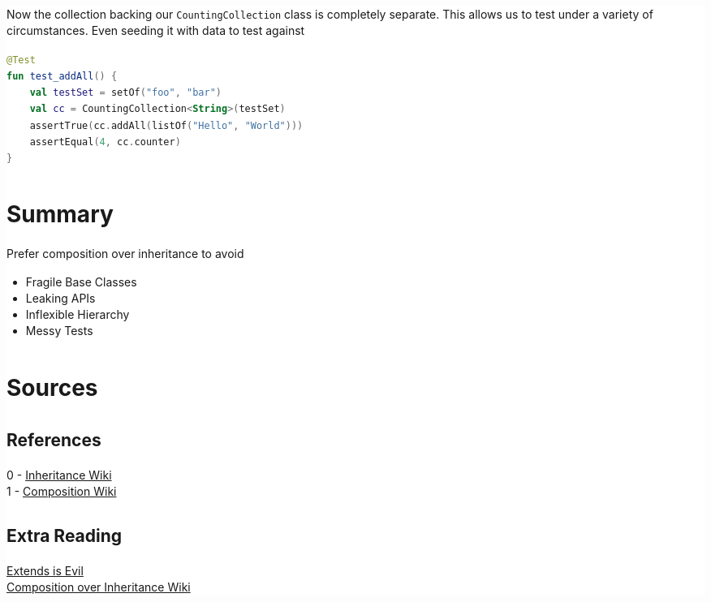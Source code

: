 Now the collection backing our `CountingCollection` class is completely separate. This allows us to test under a variety of circumstances. Even seeding it with data to test against
```kotlin
@Test
fun test_addAll() {
    val testSet = setOf("foo", "bar")
    val cc = CountingCollection<String>(testSet)
    assertTrue(cc.addAll(listOf("Hello", "World")))
    assertEqual(4, cc.counter)
}
```

# Summary
Prefer composition over inheritance to avoid
* Fragile Base Classes
* Leaking APIs
* Inflexible Hierarchy
* Messy Tests

# Sources
## References
0 - [Inheritance Wiki][0]  
1 - [Composition Wiki][1]  

## Extra Reading
[Extends is Evil][2]  
[Composition over Inheritance Wiki][3]


[0]: https://en.wikipedia.org/wiki/Inheritance_(object-oriented_programming) "Inheritance Wiki"
[1]: https://en.wikipedia.org/wiki/Object_composition "Composition Wiki"
[2]: https://www.infoworld.com/article/2073649/why-extends-is-evil.html
[3]: https://en.wikipedia.org/wiki/Composition_over_inheritance
